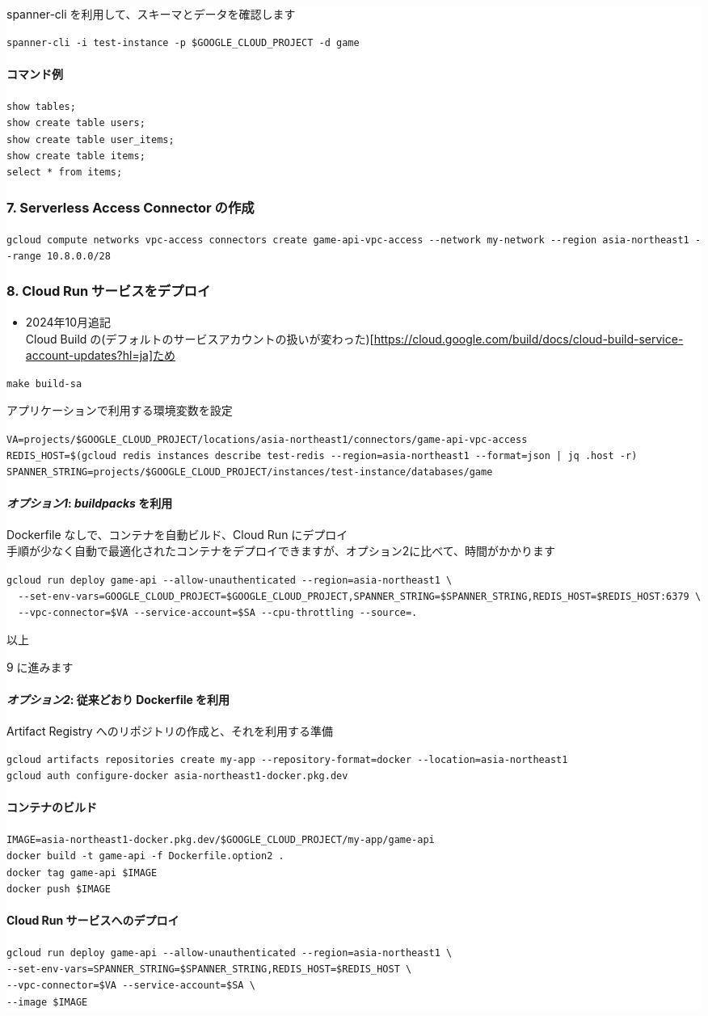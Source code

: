   spanner-cli を利用して、スキーマとデータを確認します
```
spanner-cli -i test-instance -p $GOOGLE_CLOUD_PROJECT -d game
```
#### コマンド例
```
show tables;
show create table users;
show create table user_items;
show create table items;
select * from items;
```

### 7. Serverless Access Connector の作成
```
gcloud compute networks vpc-access connectors create game-api-vpc-access --network my-network --region asia-northeast1 --range 10.8.0.0/28
```

### 8. Cloud Run サービスをデプロイ
* 2024年10月追記  
Cloud Build の(デフォルトのサービスアカウントの扱いが変わった)[https://cloud.google.com/build/docs/cloud-build-service-account-updates?hl=ja]ため
```
make build-sa
```

アプリケーションで利用する環境変数を設定
```
VA=projects/$GOOGLE_CLOUD_PROJECT/locations/asia-northeast1/connectors/game-api-vpc-access
REDIS_HOST=$(gcloud redis instances describe test-redis --region=asia-northeast1 --format=json | jq .host -r)
SPANNER_STRING=projects/$GOOGLE_CLOUD_PROJECT/instances/test-instance/databases/game
```

#### ***オプション1***: ***buildpacks*** を利用
Dockerfile なしで、コンテナを自動ビルド、Cloud Run にデプロイ  
手順が少なく自動で最適化されたコンテナをデプロイできますが、オプション2に比べて、時間がかかります
```
gcloud run deploy game-api --allow-unauthenticated --region=asia-northeast1 \
  --set-env-vars=GOOGLE_CLOUD_PROJECT=$GOOGLE_CLOUD_PROJECT,SPANNER_STRING=$SPANNER_STRING,REDIS_HOST=$REDIS_HOST:6379 \
  --vpc-connector=$VA --service-account=$SA --cpu-throttling --source=.
```
以上  

9 に進みます
#### ***オプション2***: 従来どおり Dockerfile を利用
Artifact Registry へのリポジトリの作成と、それを利用する準備
```
gcloud artifacts repositories create my-app --repository-format=docker --location=asia-northeast1
gcloud auth configure-docker asia-northeast1-docker.pkg.dev
```
#### コンテナのビルド
```
IMAGE=asia-northeast1-docker.pkg.dev/$GOOGLE_CLOUD_PROJECT/my-app/game-api
docker build -t game-api -f Dockerfile.option2 .
docker tag game-api $IMAGE
docker push $IMAGE
```
#### Cloud Run サービスへのデプロイ
```
gcloud run deploy game-api --allow-unauthenticated --region=asia-northeast1 \
--set-env-vars=SPANNER_STRING=$SPANNER_STRING,REDIS_HOST=$REDIS_HOST \
--vpc-connector=$VA --service-account=$SA \
--image $IMAGE
```